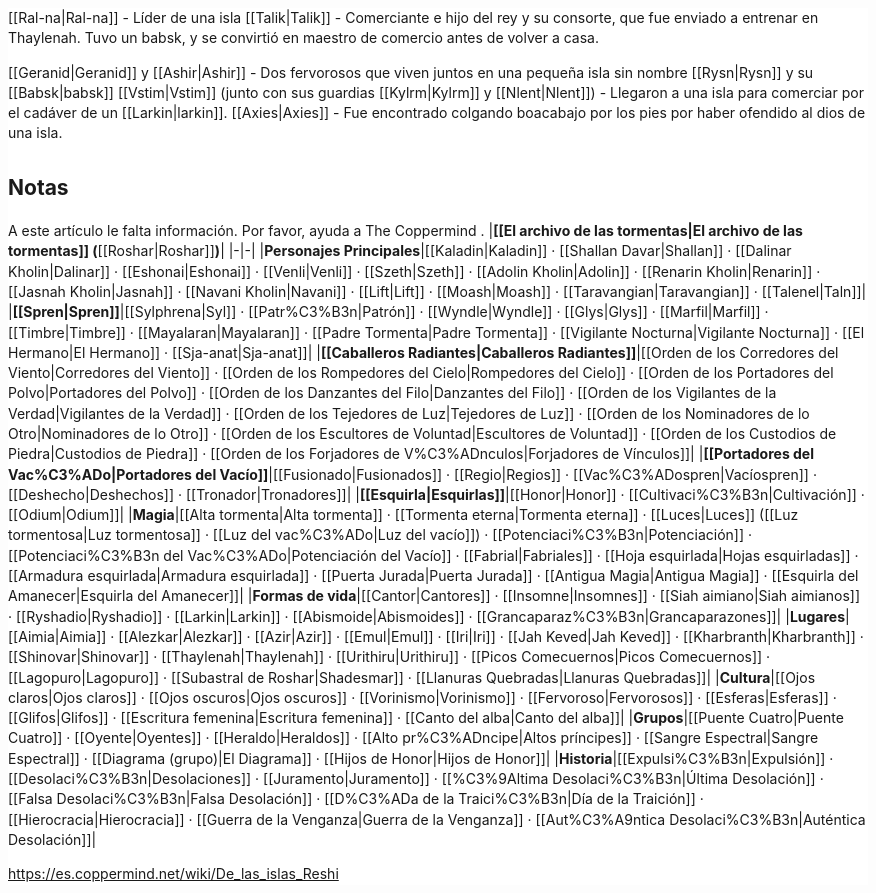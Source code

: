 [[Ral-na\|Ral-na]] - Líder de una isla
[[Talik\|Talik]] - Comerciante e hijo del rey y su consorte, que fue enviado a entrenar en Thaylenah. Tuvo un babsk, y se convirtió en maestro de comercio antes de volver a casa.

[[Geranid\|Geranid]] y [[Ashir\|Ashir]] - Dos fervorosos que viven juntos en una pequeña isla sin nombre
[[Rysn\|Rysn]] y su [[Babsk\|babsk]] [[Vstim\|Vstim]] (junto con sus guardias [[Kylrm\|Kylrm]] y [[Nlent\|Nlent]]) - Llegaron a una isla para comerciar por el cadáver de un [[Larkin\|larkin]].
[[Axies\|Axies]] - Fue encontrado colgando boacabajo por los pies por haber ofendido al dios de una isla.
## Notas

A este artículo le falta información. Por favor, ayuda a The Coppermind .
|**[[El archivo de las tormentas\|El archivo de las tormentas]] (**[[Roshar\|Roshar]]**)**|
|-|-|
|**Personajes Principales**|[[Kaladin\|Kaladin]] · [[Shallan Davar\|Shallan]] · [[Dalinar Kholin\|Dalinar]] · [[Eshonai\|Eshonai]] · [[Venli\|Venli]] · [[Szeth\|Szeth]] · [[Adolin Kholin\|Adolin]] · [[Renarin Kholin\|Renarin]] · [[Jasnah Kholin\|Jasnah]] · [[Navani Kholin\|Navani]] · [[Lift\|Lift]] · [[Moash\|Moash]] · [[Taravangian\|Taravangian]] · [[Talenel\|Taln]]|
|**[[Spren\|Spren]]**|[[Sylphrena\|Syl]] · [[Patr%C3%B3n\|Patrón]] · [[Wyndle\|Wyndle]] · [[Glys\|Glys]] · [[Marfil\|Marfil]] · [[Timbre\|Timbre]] · [[Mayalaran\|Mayalaran]] · [[Padre Tormenta\|Padre Tormenta]] · [[Vigilante Nocturna\|Vigilante Nocturna]] · [[El Hermano\|El Hermano]] · [[Sja-anat\|Sja-anat]]|
|**[[Caballeros Radiantes\|Caballeros Radiantes]]**|[[Orden de los Corredores del Viento\|Corredores del Viento]] · [[Orden de los Rompedores del Cielo\|Rompedores del Cielo]] · [[Orden de los Portadores del Polvo\|Portadores del Polvo]] · [[Orden de los Danzantes del Filo\|Danzantes del Filo]] · [[Orden de los Vigilantes de la Verdad\|Vigilantes de la Verdad]] · [[Orden de los Tejedores de Luz\|Tejedores de Luz]] · [[Orden de los Nominadores de lo Otro\|Nominadores de lo Otro]] · [[Orden de los Escultores de Voluntad\|Escultores de Voluntad]] · [[Orden de los Custodios de Piedra\|Custodios de Piedra]] · [[Orden de los Forjadores de V%C3%ADnculos\|Forjadores de Vínculos]]|
|**[[Portadores del Vac%C3%ADo\|Portadores del Vacío]]**|[[Fusionado\|Fusionados]] · [[Regio\|Regios]] · [[Vac%C3%ADospren\|Vacíospren]] · [[Deshecho\|Deshechos]] · [[Tronador\|Tronadores]]|
|**[[Esquirla\|Esquirlas]]**|[[Honor\|Honor]] · [[Cultivaci%C3%B3n\|Cultivación]] · [[Odium\|Odium]]|
|**Magia**|[[Alta tormenta\|Alta tormenta]] · [[Tormenta eterna\|Tormenta eterna]] · [[Luces\|Luces]] ([[Luz tormentosa\|Luz tormentosa]] · [[Luz del vac%C3%ADo\|Luz del vacío]]) · [[Potenciaci%C3%B3n\|Potenciación]] · [[Potenciaci%C3%B3n del Vac%C3%ADo\|Potenciación del Vacío]] · [[Fabrial\|Fabriales]] · [[Hoja esquirlada\|Hojas esquirladas]] · [[Armadura esquirlada\|Armadura esquirlada]] · [[Puerta Jurada\|Puerta Jurada]] · [[Antigua Magia\|Antigua Magia]] · [[Esquirla del Amanecer\|Esquirla del Amanecer]]|
|**Formas de vida**|[[Cantor\|Cantores]] · [[Insomne\|Insomnes]] · [[Siah aimiano\|Siah aimianos]] · [[Ryshadio\|Ryshadio]] · [[Larkin\|Larkin]] · [[Abismoide\|Abismoides]] · [[Grancaparaz%C3%B3n\|Grancaparazones]]|
|**Lugares**|[[Aimia\|Aimia]] · [[Alezkar\|Alezkar]] · [[Azir\|Azir]] · [[Emul\|Emul]] · [[Iri\|Iri]] · [[Jah Keved\|Jah Keved]] · [[Kharbranth\|Kharbranth]] · [[Shinovar\|Shinovar]] · [[Thaylenah\|Thaylenah]] · [[Urithiru\|Urithiru]] · [[Picos Comecuernos\|Picos Comecuernos]] · [[Lagopuro\|Lagopuro]] · [[Subastral de Roshar\|Shadesmar]] · [[Llanuras Quebradas\|Llanuras Quebradas]]|
|**Cultura**|[[Ojos claros\|Ojos claros]] · [[Ojos oscuros\|Ojos oscuros]] · [[Vorinismo\|Vorinismo]] · [[Fervoroso\|Fervorosos]] · [[Esferas\|Esferas]] · [[Glifos\|Glifos]] · [[Escritura femenina\|Escritura femenina]] · [[Canto del alba\|Canto del alba]]|
|**Grupos**|[[Puente Cuatro\|Puente Cuatro]] · [[Oyente\|Oyentes]] · [[Heraldo\|Heraldos]] · [[Alto pr%C3%ADncipe\|Altos príncipes]] · [[Sangre Espectral\|Sangre Espectral]] · [[Diagrama (grupo)\|El Diagrama]] · [[Hijos de Honor\|Hijos de Honor]]|
|**Historia**|[[Expulsi%C3%B3n\|Expulsión]] · [[Desolaci%C3%B3n\|Desolaciones]] · [[Juramento\|Juramento]] · [[%C3%9Altima Desolaci%C3%B3n\|Última Desolación]] · [[Falsa Desolaci%C3%B3n\|Falsa Desolación]] · [[D%C3%ADa de la Traici%C3%B3n\|Día de la Traición]] · [[Hierocracia\|Hierocracia]] · [[Guerra de la Venganza\|Guerra de la Venganza]] · [[Aut%C3%A9ntica Desolaci%C3%B3n\|Auténtica Desolación]]|



https://es.coppermind.net/wiki/De_las_islas_Reshi